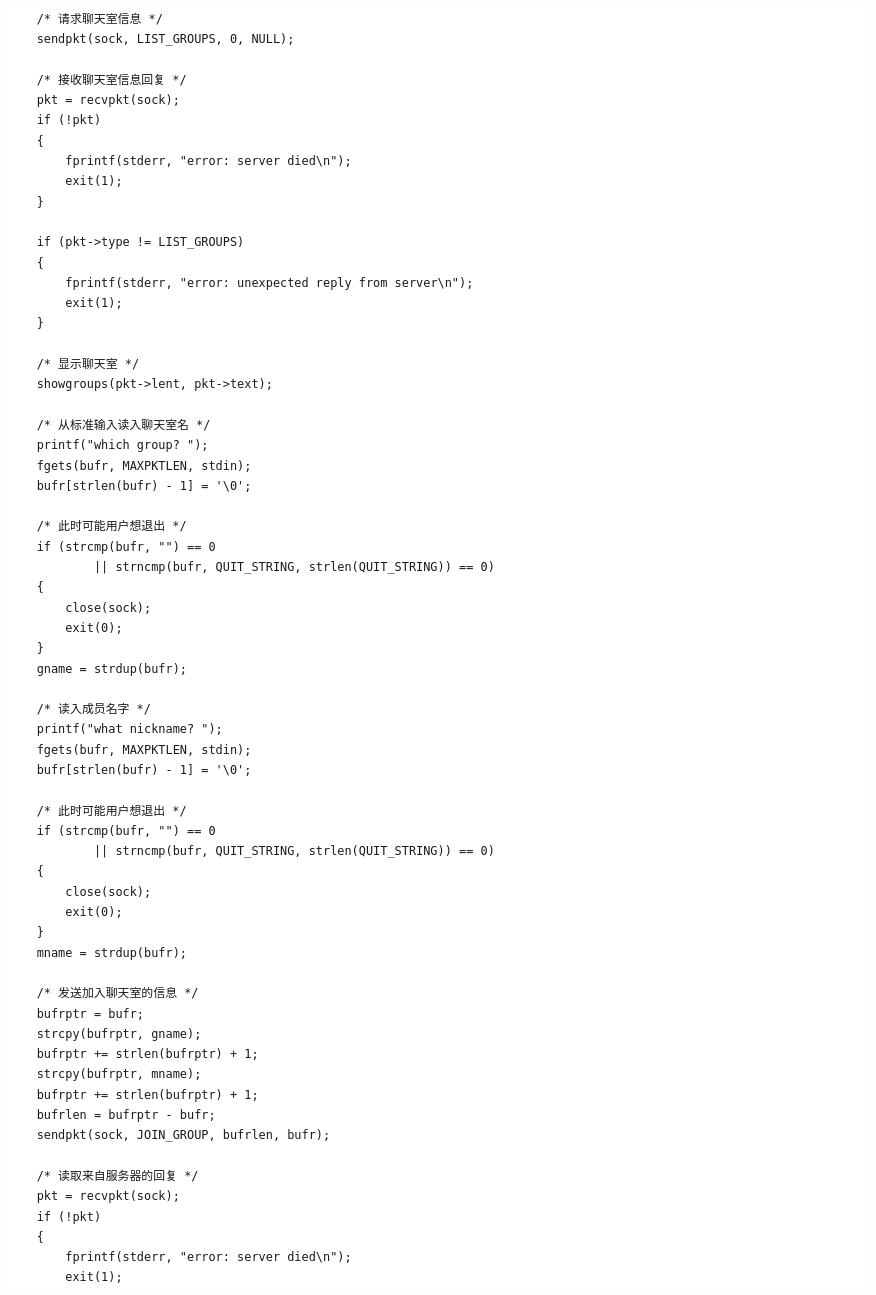 ```
    /* 请求聊天室信息 */
    sendpkt(sock, LIST_GROUPS, 0, NULL);

    /* 接收聊天室信息回复 */
    pkt = recvpkt(sock);
    if (!pkt) 
    {
        fprintf(stderr, "error: server died\n");
        exit(1);
    }

    if (pkt->type != LIST_GROUPS) 
    {
        fprintf(stderr, "error: unexpected reply from server\n");
        exit(1);
    }

    /* 显示聊天室 */
    showgroups(pkt->lent, pkt->text);

    /* 从标准输入读入聊天室名 */
    printf("which group? ");
    fgets(bufr, MAXPKTLEN, stdin);
    bufr[strlen(bufr) - 1] = '\0';

    /* 此时可能用户想退出 */
    if (strcmp(bufr, "") == 0
            || strncmp(bufr, QUIT_STRING, strlen(QUIT_STRING)) == 0)
    {
        close(sock);
        exit(0);
    }
    gname = strdup(bufr);

    /* 读入成员名字 */
    printf("what nickname? ");
    fgets(bufr, MAXPKTLEN, stdin);
    bufr[strlen(bufr) - 1] = '\0';

    /* 此时可能用户想退出 */
    if (strcmp(bufr, "") == 0
            || strncmp(bufr, QUIT_STRING, strlen(QUIT_STRING)) == 0) 
    {
        close(sock);
        exit(0);
    }
    mname = strdup(bufr);

    /* 发送加入聊天室的信息 */
    bufrptr = bufr;
    strcpy(bufrptr, gname);
    bufrptr += strlen(bufrptr) + 1;
    strcpy(bufrptr, mname);
    bufrptr += strlen(bufrptr) + 1;
    bufrlen = bufrptr - bufr;
    sendpkt(sock, JOIN_GROUP, bufrlen, bufr);

    /* 读取来自服务器的回复 */
    pkt = recvpkt(sock);
    if (!pkt) 
    {
        fprintf(stderr, "error: server died\n");
        exit(1);
```